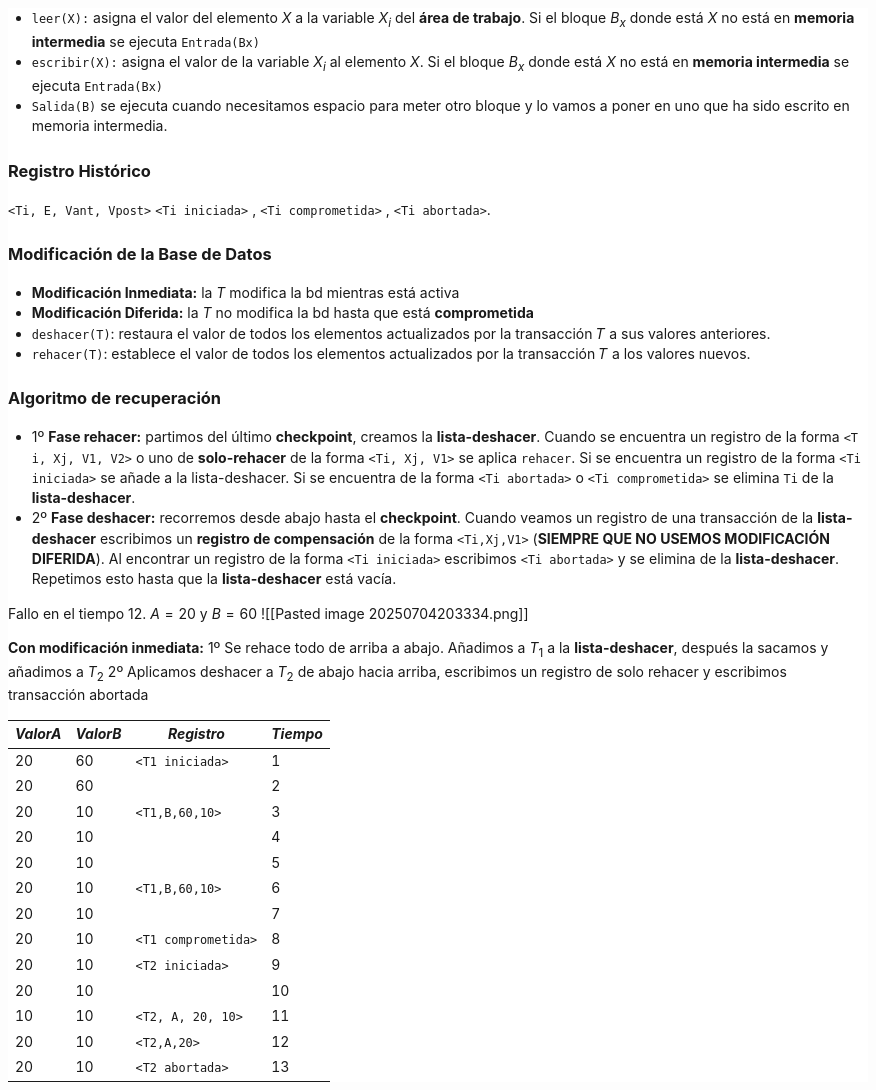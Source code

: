 - `leer(X):` asigna el valor del elemento $X$ a la variable $X_i$ del **área de trabajo**. Si el bloque $B_x$ donde está $X$ no está en **memoria intermedia** se ejecuta `Entrada(Bx)` 
- `escribir(X):` asigna el valor de la variable $X_i$  al elemento $X$. Si el bloque $B_x$ donde está $X$ no está en **memoria intermedia** se ejecuta `Entrada(Bx)` 
- `Salida(B)` se ejecuta cuando necesitamos espacio para meter otro bloque y lo vamos a poner en uno que ha sido escrito en memoria intermedia.
### Registro Histórico
`<Ti, E, Vant, Vpost>`
`<Ti iniciada>` , `<Ti comprometida>` , `<Ti abortada>`.

### Modificación de la Base de Datos
- **Modificación Inmediata:** la $T$ modifica la bd mientras está activa
- **Modificación Diferida:** la $T$ no modifica la bd hasta que está **comprometida**
- `deshacer(T)`:  restaura el valor de todos los elementos actualizados por la transacción 𝑇 a sus valores anteriores.
- `rehacer(T)`: establece el valor de todos los elementos actualizados por la transacción 𝑇 a los valores nuevos.

### Algoritmo de recuperación
- 1º **Fase rehacer:** partimos del último **checkpoint**, creamos la **lista-deshacer**. Cuando se encuentra un registro de la forma `<Ti, Xj, V1, V2>` o uno de **solo-rehacer** de la forma `<Ti, Xj, V1>` se aplica `rehacer`. Si se encuentra un registro de la forma `<Ti iniciada>`  se añade a la lista-deshacer. Si se encuentra de la forma `<Ti abortada>` o `<Ti comprometida>` se elimina `Ti` de la **lista-deshacer**.
- 2º **Fase deshacer:** recorremos desde abajo hasta el **checkpoint**. Cuando veamos un registro de una transacción de la **lista-deshacer** escribimos un **registro de compensación** de la forma `<Ti,Xj,V1>` (**SIEMPRE QUE NO USEMOS MODIFICACIÓN DIFERIDA**). Al encontrar un registro de la forma `<Ti iniciada>` escribimos `<Ti abortada>` y se elimina de la **lista-deshacer**. Repetimos esto hasta que la **lista-deshacer** está vacía.

Fallo en el tiempo 12. $A = 20$ y $B= 60$
![[Pasted image 20250704203334.png]]

**Con modificación inmediata:**
1º Se rehace todo de arriba a abajo. Añadimos a $T_1$ a la **lista-deshacer**, después la sacamos y añadimos a $T_2$
2º Aplicamos deshacer a $T_2$ de abajo hacia arriba, escribimos un registro de solo rehacer y escribimos transacción abortada

| $Valor A$ | $ValorB$ | $Registro$          | $Tiempo$ |
| --------- | -------- | ------------------- | -------- |
| 20        | 60       | `<T1 iniciada>`     | 1        |
| 20        | 60       |                     | 2        |
| 20        | 10       | `<T1,B,60,10>`      | 3        |
| 20        | 10       |                     | 4        |
| 20        | 10       |                     | 5        |
| 20        | 10       | `<T1,B,60,10>`      | 6        |
| 20        | 10       |                     | 7        |
| 20        | 10       | `<T1 comprometida>` | 8        |
| 20        | 10       | `<T2 iniciada>`     | 9        |
| 20        | 10       |                     | 10       |
| 10        | 10       | `<T2, A, 20, 10>`   | 11       |
| 20        | 10       | `<T2,A,20>`         | 12       |
| 20        | 10       | `<T2 abortada>`     | 13       |